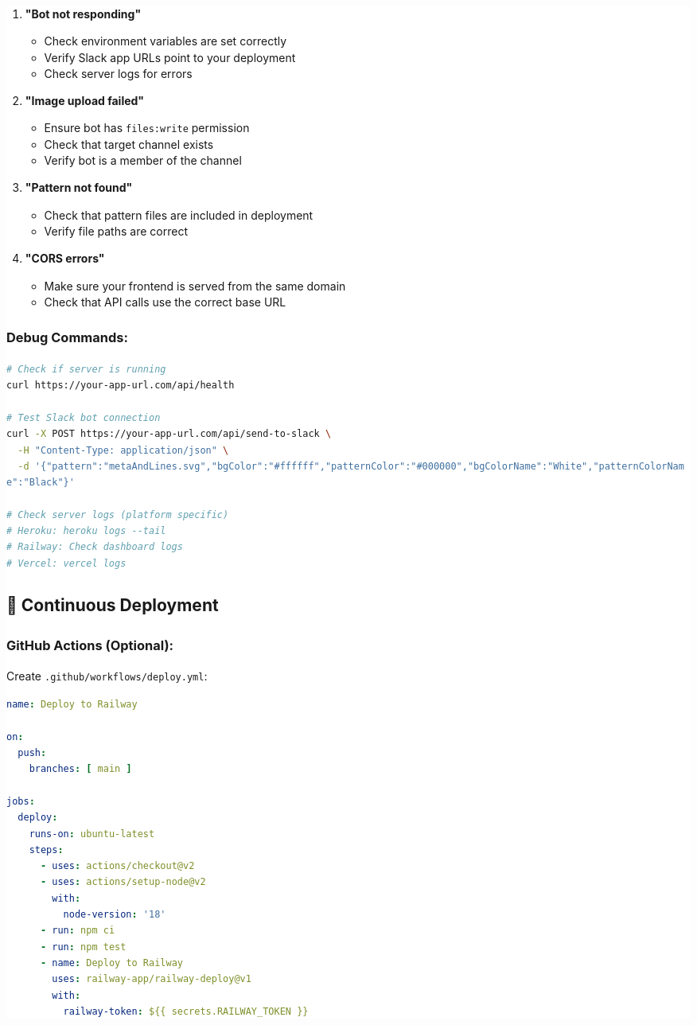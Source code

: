 1. **"Bot not responding"**
   - Check environment variables are set correctly
   - Verify Slack app URLs point to your deployment
   - Check server logs for errors

2. **"Image upload failed"**
   - Ensure bot has `files:write` permission
   - Check that target channel exists
   - Verify bot is a member of the channel

3. **"Pattern not found"**
   - Check that pattern files are included in deployment
   - Verify file paths are correct

4. **"CORS errors"**
   - Make sure your frontend is served from the same domain
   - Check that API calls use the correct base URL

### Debug Commands:

```bash
# Check if server is running
curl https://your-app-url.com/api/health

# Test Slack bot connection
curl -X POST https://your-app-url.com/api/send-to-slack \
  -H "Content-Type: application/json" \
  -d '{"pattern":"metaAndLines.svg","bgColor":"#ffffff","patternColor":"#000000","bgColorName":"White","patternColorName":"Black"}'

# Check server logs (platform specific)
# Heroku: heroku logs --tail
# Railway: Check dashboard logs
# Vercel: vercel logs
```

## 🔄 Continuous Deployment

### GitHub Actions (Optional):

Create `.github/workflows/deploy.yml`:

```yaml
name: Deploy to Railway

on:
  push:
    branches: [ main ]

jobs:
  deploy:
    runs-on: ubuntu-latest
    steps:
      - uses: actions/checkout@v2
      - uses: actions/setup-node@v2
        with:
          node-version: '18'
      - run: npm ci
      - run: npm test
      - name: Deploy to Railway
        uses: railway-app/railway-deploy@v1
        with:
          railway-token: ${{ secrets.RAILWAY_TOKEN }}
```
